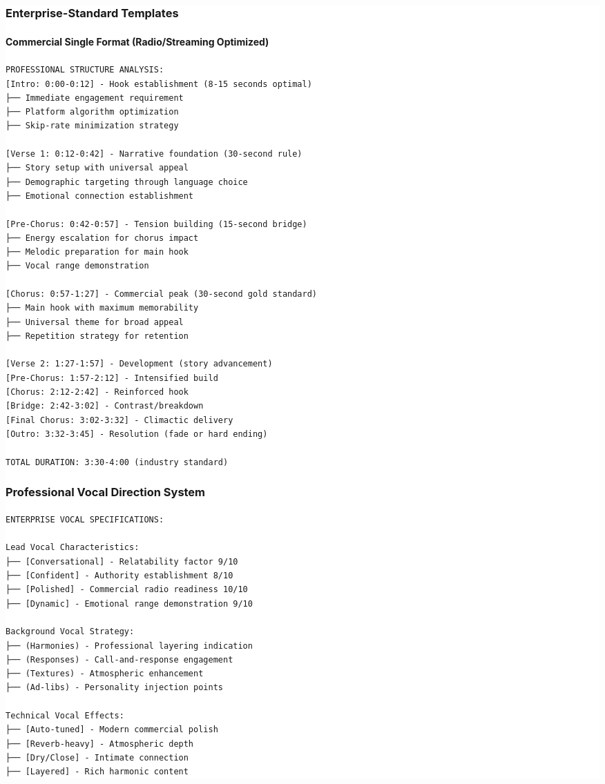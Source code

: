 ### Enterprise-Standard Templates

#### Commercial Single Format (Radio/Streaming Optimized)
```
PROFESSIONAL STRUCTURE ANALYSIS:
[Intro: 0:00-0:12] - Hook establishment (8-15 seconds optimal)
├── Immediate engagement requirement
├── Platform algorithm optimization
├── Skip-rate minimization strategy

[Verse 1: 0:12-0:42] - Narrative foundation (30-second rule)
├── Story setup with universal appeal
├── Demographic targeting through language choice
├── Emotional connection establishment

[Pre-Chorus: 0:42-0:57] - Tension building (15-second bridge)
├── Energy escalation for chorus impact
├── Melodic preparation for main hook
├── Vocal range demonstration

[Chorus: 0:57-1:27] - Commercial peak (30-second gold standard)
├── Main hook with maximum memorability
├── Universal theme for broad appeal
├── Repetition strategy for retention

[Verse 2: 1:27-1:57] - Development (story advancement)
[Pre-Chorus: 1:57-2:12] - Intensified build
[Chorus: 2:12-2:42] - Reinforced hook
[Bridge: 2:42-3:02] - Contrast/breakdown
[Final Chorus: 3:02-3:32] - Climactic delivery
[Outro: 3:32-3:45] - Resolution (fade or hard ending)

TOTAL DURATION: 3:30-4:00 (industry standard)
```

### Professional Vocal Direction System
```
ENTERPRISE VOCAL SPECIFICATIONS:

Lead Vocal Characteristics:
├── [Conversational] - Relatability factor 9/10
├── [Confident] - Authority establishment 8/10  
├── [Polished] - Commercial radio readiness 10/10
├── [Dynamic] - Emotional range demonstration 9/10

Background Vocal Strategy:
├── (Harmonies) - Professional layering indication
├── (Responses) - Call-and-response engagement
├── (Textures) - Atmospheric enhancement
├── (Ad-libs) - Personality injection points

Technical Vocal Effects:
├── [Auto-tuned] - Modern commercial polish
├── [Reverb-heavy] - Atmospheric depth
├── [Dry/Close] - Intimate connection
├── [Layered] - Rich harmonic content
```

